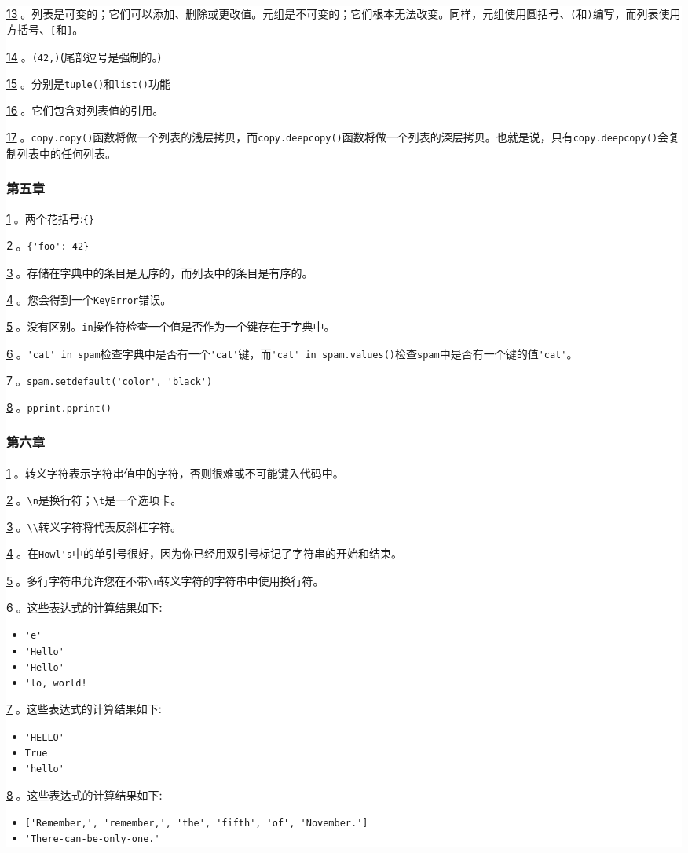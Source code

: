 [13](#calibre_link-1300) 。列表是可变的；它们可以添加、删除或更改值。元组是不可变的；它们根本无法改变。同样，元组使用圆括号、`(`和`)`编写，而列表使用方括号、`[`和`]`。

[14](#calibre_link-1301) 。`(42,)`(尾部逗号是强制的。)

[15](#calibre_link-1302) 。分别是`tuple()`和`list()`功能

[16](#calibre_link-1303) 。它们包含对列表值的引用。

[17](#calibre_link-1304) 。`copy.copy()`函数将做一个列表的浅层拷贝，而`copy.deepcopy()`函数将做一个列表的深层拷贝。也就是说，只有`copy.deepcopy()`会复制列表中的任何列表。

### **第五章**

[1](#calibre_link-1305) 。两个花括号:`{}`

[2](#calibre_link-1306) 。`{'foo': 42}`

[3](#calibre_link-1307) 。存储在字典中的条目是无序的，而列表中的条目是有序的。

[4](#calibre_link-1308) 。您会得到一个`KeyError`错误。

[5](#calibre_link-1309) 。没有区别。`in`操作符检查一个值是否作为一个键存在于字典中。

[6](#calibre_link-1310) 。`'cat' in spam`检查字典中是否有一个`'cat'`键，而`'cat' in spam.values()`检查`spam`中是否有一个键的值`'cat'`。

[7](#calibre_link-1311) 。`spam.setdefault('color', 'black')`

[8](#calibre_link-1312) 。`pprint.pprint()`

### **第六章**

[1](#calibre_link-1313) 。转义字符表示字符串值中的字符，否则很难或不可能键入代码中。

[2](#calibre_link-1314) 。`\n`是换行符；`\t`是一个选项卡。

[3](#calibre_link-1315) 。`\\`转义字符将代表反斜杠字符。

[4](#calibre_link-1316) 。在`Howl's`中的单引号很好，因为你已经用双引号标记了字符串的开始和结束。

[5](#calibre_link-1317) 。多行字符串允许您在不带`\n`转义字符的字符串中使用换行符。

[6](#calibre_link-1318) 。这些表达式的计算结果如下:

*   `'e'`
*   `'Hello'`
*   `'Hello'`
*   `'lo, world!`

[7](#calibre_link-1319) 。这些表达式的计算结果如下:

*   `'HELLO'`
*   `True`
*   `'hello'`

[8](#calibre_link-1320) 。这些表达式的计算结果如下:

*   `['Remember,', 'remember,', 'the', 'fifth', 'of', 'November.']`
*   `'There-can-be-only-one.'`
